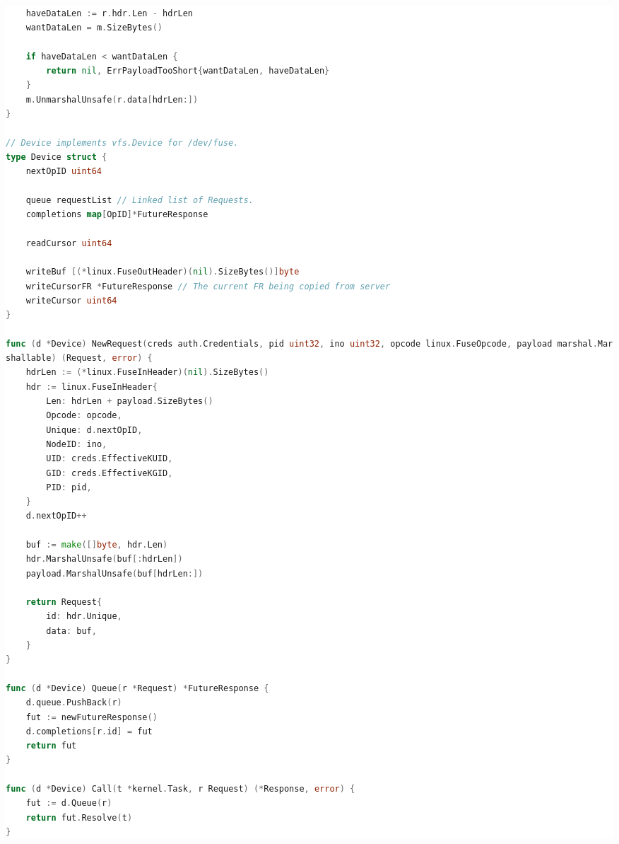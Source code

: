 ```go
    haveDataLen := r.hdr.Len - hdrLen
    wantDataLen = m.SizeBytes()

    if haveDataLen < wantDataLen {
        return nil, ErrPayloadTooShort{wantDataLen, haveDataLen}
    }
    m.UnmarshalUnsafe(r.data[hdrLen:])
}

// Device implements vfs.Device for /dev/fuse.
type Device struct {
    nextOpID uint64

    queue requestList // Linked list of Requests.
    completions map[OpID]*FutureResponse

    readCursor uint64

    writeBuf [(*linux.FuseOutHeader)(nil).SizeBytes()]byte
    writeCursorFR *FutureResponse // The current FR being copied from server
    writeCursor uint64
}

func (d *Device) NewRequest(creds auth.Credentials, pid uint32, ino uint32, opcode linux.FuseOpcode, payload marshal.Marshallable) (Request, error) {
    hdrLen := (*linux.FuseInHeader)(nil).SizeBytes()
    hdr := linux.FuseInHeader{
        Len: hdrLen + payload.SizeBytes()
        Opcode: opcode,
        Unique: d.nextOpID,
        NodeID: ino,
        UID: creds.EffectiveKUID,
        GID: creds.EffectiveKGID,
        PID: pid,
    }
    d.nextOpID++

    buf := make([]byte, hdr.Len)
    hdr.MarshalUnsafe(buf[:hdrLen])
    payload.MarshalUnsafe(buf[hdrLen:])

    return Request{
        id: hdr.Unique,
        data: buf,
    }
}

func (d *Device) Queue(r *Request) *FutureResponse {
    d.queue.PushBack(r)
    fut := newFutureResponse()
    d.completions[r.id] = fut
    return fut
}

func (d *Device) Call(t *kernel.Task, r Request) (*Response, error) {
    fut := d.Queue(r)
    return fut.Resolve(t)
}
```
